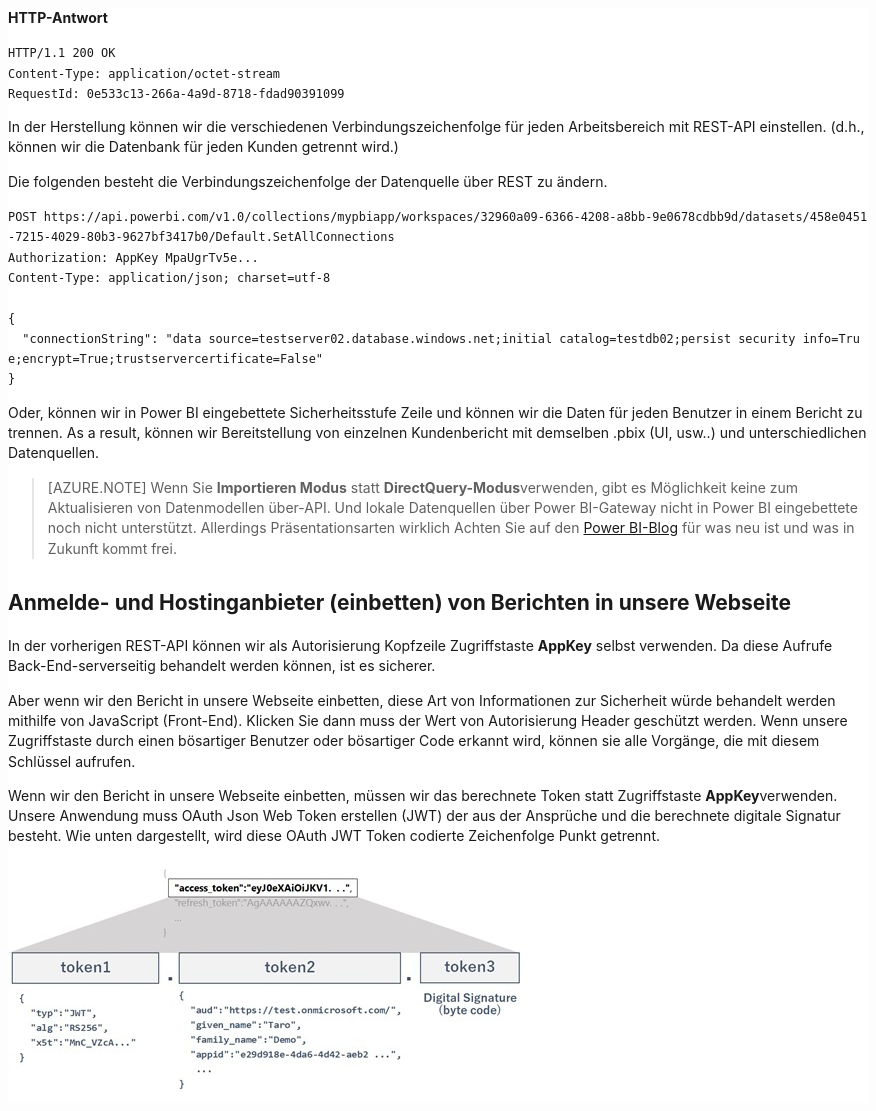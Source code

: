 **HTTP-Antwort**

```
HTTP/1.1 200 OK
Content-Type: application/octet-stream
RequestId: 0e533c13-266a-4a9d-8718-fdad90391099
```

In der Herstellung können wir die verschiedenen Verbindungszeichenfolge für jeden Arbeitsbereich mit REST-API einstellen. \(d.h., können wir die Datenbank für jeden Kunden getrennt wird.)

Die folgenden besteht die Verbindungszeichenfolge der Datenquelle über REST zu ändern.

```
POST https://api.powerbi.com/v1.0/collections/mypbiapp/workspaces/32960a09-6366-4208-a8bb-9e0678cdbb9d/datasets/458e0451-7215-4029-80b3-9627bf3417b0/Default.SetAllConnections
Authorization: AppKey MpaUgrTv5e...
Content-Type: application/json; charset=utf-8

{
  "connectionString": "data source=testserver02.database.windows.net;initial catalog=testdb02;persist security info=True;encrypt=True;trustservercertificate=False"
}
```

Oder, können wir in Power BI eingebettete Sicherheitsstufe Zeile und können wir die Daten für jeden Benutzer in einem Bericht zu trennen. As a result, können wir Bereitstellung von einzelnen Kundenbericht mit demselben .pbix \(UI, usw..) und unterschiedlichen Datenquellen.

> [AZURE.NOTE] Wenn Sie **Importieren Modus** statt **DirectQuery-Modus**verwenden, gibt es Möglichkeit keine zum Aktualisieren von Datenmodellen über-API. Und lokale Datenquellen über Power BI-Gateway nicht in Power BI eingebettete noch nicht unterstützt. Allerdings Präsentationsarten wirklich Achten Sie auf den [Power BI-Blog](https://powerbi.microsoft.com/blog/) für was neu ist und was in Zukunft kommt frei.

## <a name="authentication-and-hosting-embedding-reports-in-our-web-page"></a>Anmelde- und Hostinganbieter (einbetten) von Berichten in unsere Webseite

In der vorherigen REST-API können wir als Autorisierung Kopfzeile Zugriffstaste **AppKey** selbst verwenden. Da diese Aufrufe Back-End-serverseitig behandelt werden können, ist es sicherer.

Aber wenn wir den Bericht in unsere Webseite einbetten, diese Art von Informationen zur Sicherheit würde behandelt werden mithilfe von JavaScript \(Front-End). Klicken Sie dann muss der Wert von Autorisierung Header geschützt werden. Wenn unsere Zugriffstaste durch einen bösartiger Benutzer oder bösartiger Code erkannt wird, können sie alle Vorgänge, die mit diesem Schlüssel aufrufen.

Wenn wir den Bericht in unsere Webseite einbetten, müssen wir das berechnete Token statt Zugriffstaste **AppKey**verwenden. Unsere Anwendung muss OAuth Json Web Token erstellen \(JWT) der aus der Ansprüche und die berechnete digitale Signatur besteht. Wie unten dargestellt, wird diese OAuth JWT Token codierte Zeichenfolge Punkt getrennt.

![](media\power-bi-embedded-iframe\oauth-jwt.png)
